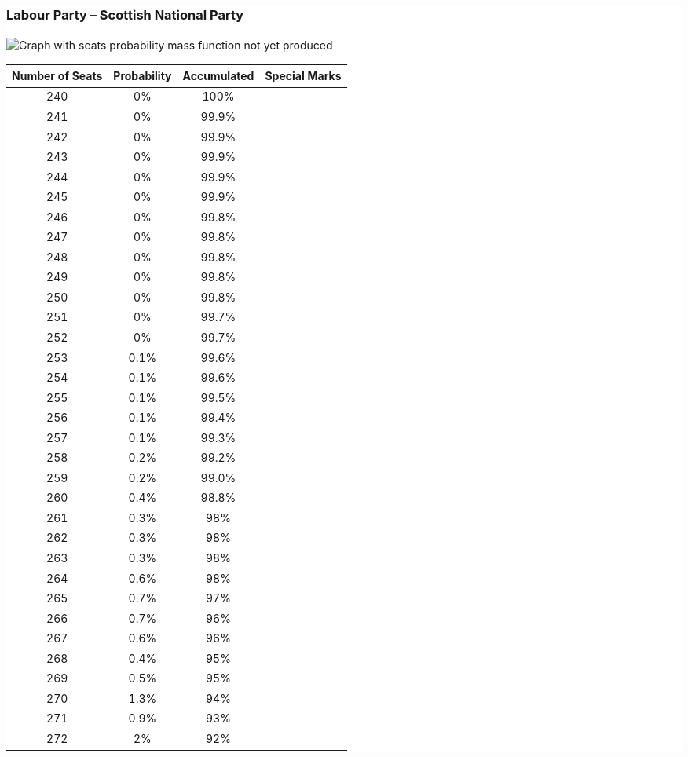### Labour Party – Scottish National Party

![Graph with seats probability mass function not yet produced](2019-01-17-NumberCruncherPolitics-coalitions-seats-pmf-lab–snp.png "Seats Probability Mass Function")

| Number of Seats | Probability | Accumulated | Special Marks |
|:---------------:|:-----------:|:-----------:|:-------------:|
| 240 | 0% | 100% |  |
| 241 | 0% | 99.9% |  |
| 242 | 0% | 99.9% |  |
| 243 | 0% | 99.9% |  |
| 244 | 0% | 99.9% |  |
| 245 | 0% | 99.9% |  |
| 246 | 0% | 99.8% |  |
| 247 | 0% | 99.8% |  |
| 248 | 0% | 99.8% |  |
| 249 | 0% | 99.8% |  |
| 250 | 0% | 99.8% |  |
| 251 | 0% | 99.7% |  |
| 252 | 0% | 99.7% |  |
| 253 | 0.1% | 99.6% |  |
| 254 | 0.1% | 99.6% |  |
| 255 | 0.1% | 99.5% |  |
| 256 | 0.1% | 99.4% |  |
| 257 | 0.1% | 99.3% |  |
| 258 | 0.2% | 99.2% |  |
| 259 | 0.2% | 99.0% |  |
| 260 | 0.4% | 98.8% |  |
| 261 | 0.3% | 98% |  |
| 262 | 0.3% | 98% |  |
| 263 | 0.3% | 98% |  |
| 264 | 0.6% | 98% |  |
| 265 | 0.7% | 97% |  |
| 266 | 0.7% | 96% |  |
| 267 | 0.6% | 96% |  |
| 268 | 0.4% | 95% |  |
| 269 | 0.5% | 95% |  |
| 270 | 1.3% | 94% |  |
| 271 | 0.9% | 93% |  |
| 272 | 2% | 92% |  |